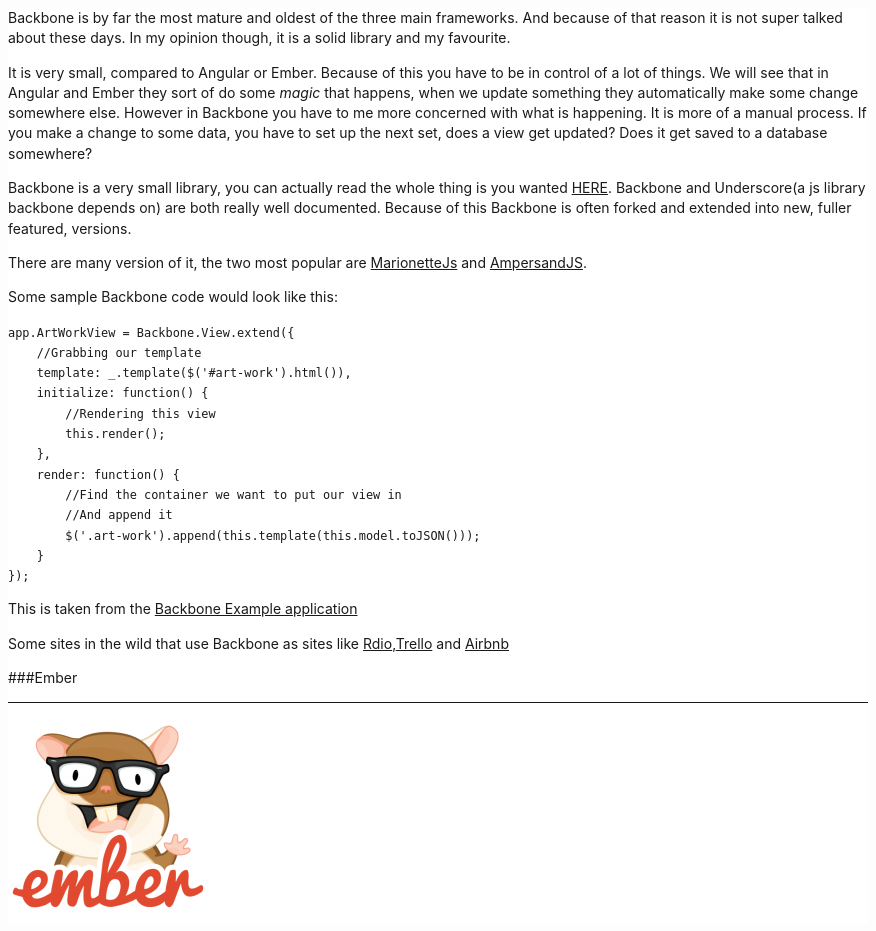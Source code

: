Backbone is by far the most mature and oldest of the three main frameworks. And because of that reason it is not super talked about these days. In my opinion though, it is a solid library and my favourite. 

It is very small, compared to Angular or Ember. Because of this you have to be in control of a lot of things. We will see that in Angular and Ember they sort of do some *magic* that happens, when we update something they automatically make some change somewhere else. However in Backbone you have to me more concerned with what is happening. It is more of a manual process. If you make a change to some data, you have to set up the next set, does a view get updated? Does it get saved to a database somewhere? 

Backbone is a very small library, you can actually read the whole thing is you wanted [HERE](http://backbonejs.org/docs/backbone.html). Backbone and Underscore(a js library backbone depends on) are both really well documented. Because of this Backbone is often forked and extended into new, fuller featured, versions.

There are many version of it, the two most popular are [MarionetteJs](http://marionettejs.com/) and [AmpersandJS](https://ampersandjs.com/).

Some sample Backbone code would look like this:

	app.ArtWorkView = Backbone.View.extend({
		//Grabbing our template
		template: _.template($('#art-work').html()),
		initialize: function() {
			//Rendering this view
			this.render();
		},
		render: function() {
			//Find the container we want to put our view in
			//And append it
			$('.art-work').append(this.template(this.model.toJSON()));
		}
	});

This is taken from the [Backbone Example application](backbone/index.html)

Some sites in the wild that use Backbone as sites like [Rdio](http://rdio.com),[Trello](http://trello.com) and [Airbnb](https://www.airbnb.ca/)

###Ember
***

![Ember Logo](imgs/ember.png)
